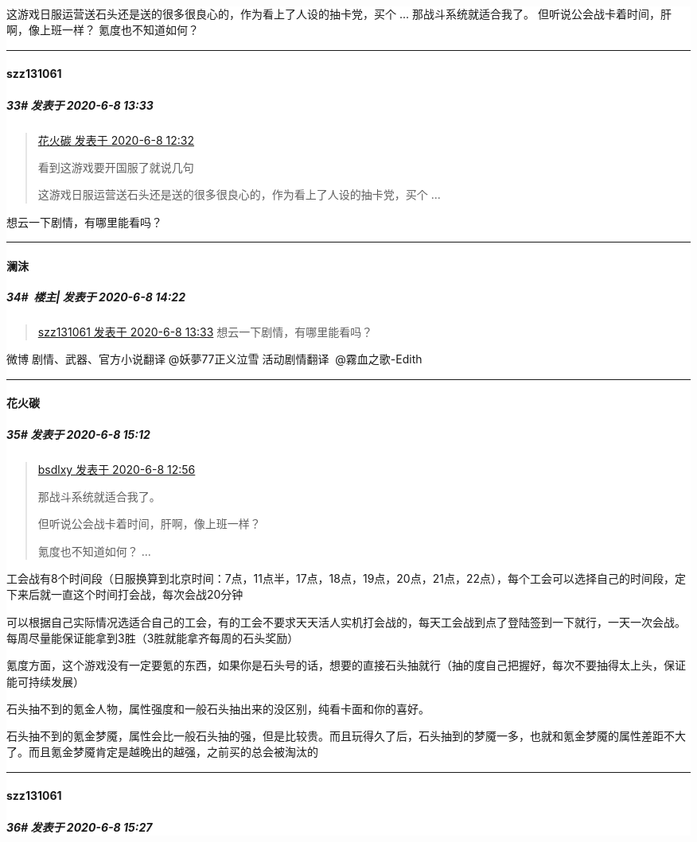 这游戏日服运营送石头还是送的很多很良心的，作为看上了人设的抽卡党，买个 ...</blockquote>
那战斗系统就适合我了。
但听说公会战卡着时间，肝啊，像上班一样？
氪度也不知道如何？

*****

####  szz131061  
##### 33#       发表于 2020-6-8 13:33

<blockquote><a href="httphttps://bbs.saraba1st.com/2b/forum.php?mod=redirect&amp;goto=findpost&amp;pid=47720202&amp;ptid=1925624" target="_blank">花火碳 发表于 2020-6-8 12:32</a>

看到这游戏要开国服了就说几句

这游戏日服运营送石头还是送的很多很良心的，作为看上了人设的抽卡党，买个 ...</blockquote>
想云一下剧情，有哪里能看吗？

*****

####  澜沫  
##### 34#         楼主| 发表于 2020-6-8 14:22

<blockquote><a href="httphttps://bbs.saraba1st.com/2b/forum.php?mod=redirect&amp;goto=findpost&amp;pid=47720829&amp;ptid=1925624" target="_blank">szz131061 发表于 2020-6-8 13:33</a>
想云一下剧情，有哪里能看吗？</blockquote>
微博 
剧情、武器、官方小说翻译 @妖夢77正义泣雪
活动剧情翻译  @霧血之歌-Edith

*****

####  花火碳  
##### 35#       发表于 2020-6-8 15:12

<blockquote><a href="httphttps://bbs.saraba1st.com/2b/forum.php?mod=redirect&amp;goto=findpost&amp;pid=47720420&amp;ptid=1925624" target="_blank">bsdlxy 发表于 2020-6-8 12:56</a>

那战斗系统就适合我了。

但听说公会战卡着时间，肝啊，像上班一样？

氪度也不知道如何？ ...</blockquote>
工会战有8个时间段（日服换算到北京时间：7点，11点半，17点，18点，19点，20点，21点，22点），每个工会可以选择自己的时间段，定下来后就一直这个时间打会战，每次会战20分钟

可以根据自己实际情况选适合自己的工会，有的工会不要求天天活人实机打会战的，每天工会战到点了登陆签到一下就行，一天一次会战。每周尽量能保证能拿到3胜（3胜就能拿齐每周的石头奖励）

氪度方面，这个游戏没有一定要氪的东西，如果你是石头号的话，想要的直接石头抽就行（抽的度自己把握好，每次不要抽得太上头，保证能可持续发展）

石头抽不到的氪金人物，属性强度和一般石头抽出来的没区别，纯看卡面和你的喜好。

石头抽不到的氪金梦魇，属性会比一般石头抽的强，但是比较贵。而且玩得久了后，石头抽到的梦魇一多，也就和氪金梦魇的属性差距不大了。而且氪金梦魇肯定是越晚出的越强，之前买的总会被淘汰的

*****

####  szz131061  
##### 36#       发表于 2020-6-8 15:27
